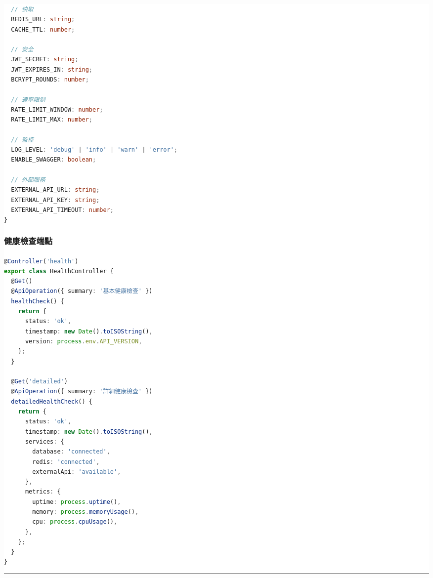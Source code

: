 ```typescript
  // 快取
  REDIS_URL: string;
  CACHE_TTL: number;

  // 安全
  JWT_SECRET: string;
  JWT_EXPIRES_IN: string;
  BCRYPT_ROUNDS: number;

  // 速率限制
  RATE_LIMIT_WINDOW: number;
  RATE_LIMIT_MAX: number;

  // 監控
  LOG_LEVEL: 'debug' | 'info' | 'warn' | 'error';
  ENABLE_SWAGGER: boolean;

  // 外部服務
  EXTERNAL_API_URL: string;
  EXTERNAL_API_KEY: string;
  EXTERNAL_API_TIMEOUT: number;
}
```

### 健康檢查端點

```typescript
@Controller('health')
export class HealthController {
  @Get()
  @ApiOperation({ summary: '基本健康檢查' })
  healthCheck() {
    return {
      status: 'ok',
      timestamp: new Date().toISOString(),
      version: process.env.API_VERSION,
    };
  }

  @Get('detailed')
  @ApiOperation({ summary: '詳細健康檢查' })
  detailedHealthCheck() {
    return {
      status: 'ok',
      timestamp: new Date().toISOString(),
      services: {
        database: 'connected',
        redis: 'connected',
        externalApi: 'available',
      },
      metrics: {
        uptime: process.uptime(),
        memory: process.memoryUsage(),
        cpu: process.cpuUsage(),
      },
    };
  }
}
```

---